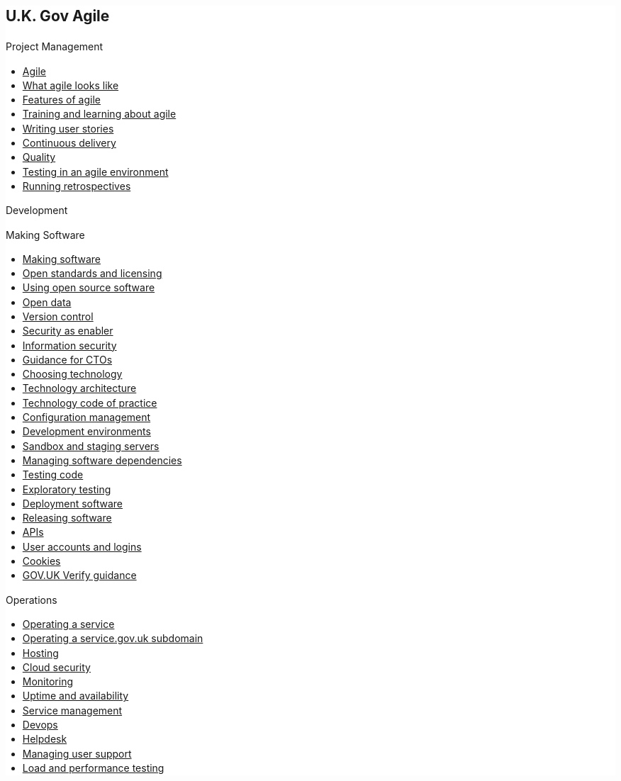 ## U.K. Gov Agile 

Project Management
* [Agile](https://www.gov.uk/service-manual/agile/index.html)
* [What agile looks like](https://www.gov.uk/service-manual/agile/what-agile-looks-like.html)
* [Features of agile](https://www.gov.uk/service-manual/agile/features-of-agile.html)
* [Training and learning about agile](https://www.gov.uk/service-manual/agile/training-and-learning.html)
* [Writing user stories](https://www.gov.uk/service-manual/agile/writing-user-stories.html)
* [Continuous delivery](https://www.gov.uk/service-manual/agile/continuous-delivery.html)
* [Quality](https://www.gov.uk/service-manual/agile/quality.html)
* [Testing in an agile environment](https://www.gov.uk/service-manual/making-software/testing-in-agile.html)
* [Running retrospectives](https://www.gov.uk/service-manual/agile/running-retrospectives.html)

Development

Making Software
* [Making software](https://www.gov.uk/service-manual/making-software/index.html)
* [Open standards and licensing](https://www.gov.uk/service-manual/making-software/open-standards-and-licensing.html)
* [Using open source software](https://www.gov.uk/service-manual/making-software/open-source.html)
* [Open data](https://www.gov.uk/service-manual/technology/open-data.html)
* [Version control](https://www.gov.uk/service-manual/making-software/version-control.html)
* [Security as enabler](https://www.gov.uk/service-manual/technology/security-as-enabler.html)
* [Information security](https://www.gov.uk/service-manual/making-software/information-security.html)
* [Guidance for CTOs](https://www.gov.uk/service-manual/technology/index.html)
* [Choosing technology](https://www.gov.uk/service-manual/making-software/choosing-technology.html)
* [Technology architecture](https://www.gov.uk/service-manual/technology/architecture.html)
* [Technology code of practice](https://www.gov.uk/service-manual/technology/code-of-practice.html)
* [Configuration management](https://www.gov.uk/service-manual/making-software/configuration-management.html)
* [Development environments](https://www.gov.uk/service-manual/making-software/development-environment.html)
* [Sandbox and staging servers](https://www.gov.uk/service-manual/making-software/sandbox-and-staging-servers.html)
* [Managing software dependencies](https://www.gov.uk/service-manual/making-software/dependency-management.html)
* [Testing code](https://www.gov.uk/service-manual/making-software/code-testing.html)
* [Exploratory testing](https://www.gov.uk/service-manual/making-software/exploratory-testing.html)
* [Deployment software](https://www.gov.uk/service-manual/making-software/deployment.html)
* [Releasing software](https://www.gov.uk/service-manual/making-software/release-strategies.html)
* [APIs](https://www.gov.uk/service-manual/making-software/apis.html)
* [User accounts and logins](https://www.gov.uk/service-manual/making-software/logins.html)
* [Cookies](https://www.gov.uk/service-manual/making-software/cookies.html)
* [GOV.UK Verify guidance](https://www.gov.uk/service-manual/identity-assurance/index.html)

Operations
* [Operating a service](https://www.gov.uk/service-manual/operations/index.html)
* [Operating a service.gov.uk subdomain](https://www.gov.uk/service-manual/operations/operating-servicegovuk-subdomains.html)
* [Hosting](https://www.gov.uk/service-manual/operations/hosting.html)
* [Cloud security](https://www.gov.uk/service-manual/operations/cloud-security.html)
* [Monitoring](https://www.gov.uk/service-manual/operations/monitoring.html)
* [Uptime and availability](https://www.gov.uk/service-manual/operations/uptime-and-availability.html)
* [Service management](https://www.gov.uk/service-manual/operations/service-management.html)
* [Devops](https://www.gov.uk/service-manual/operations/devops.html)
* [Helpdesk](https://www.gov.uk/service-manual/operations/helpdesk.html)
* [Managing user support](https://www.gov.uk/service-manual/operations/managing-user-support.html)
* [Load and performance testing](https://www.gov.uk/service-manual/operations/load-and-performance-testing.html)